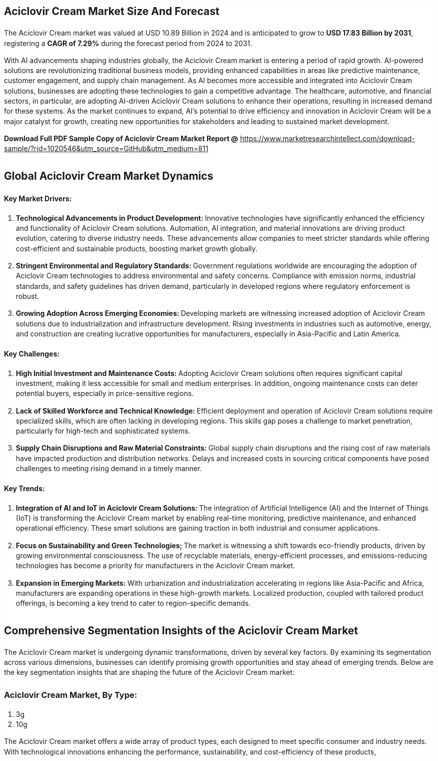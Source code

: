 <h2>Aciclovir Cream Market Size And Forecast</h2><p>The Aciclovir Cream market was valued at USD 10.89 Billion in 2024 and is anticipated to grow to <strong>USD 17.83 Billion by 2031</strong>, registering a <strong>CAGR of 7.29%</strong> during the forecast period from 2024 to 2031.</p><p>With AI advancements shaping industries globally, the Aciclovir Cream market is entering a period of rapid growth. AI-powered solutions are revolutionizing traditional business models, providing enhanced capabilities in areas like predictive maintenance, customer engagement, and supply chain management. As AI becomes more accessible and integrated into Aciclovir Cream solutions, businesses are adopting these technologies to gain a competitive advantage. The healthcare, automotive, and financial sectors, in particular, are adopting AI-driven Aciclovir Cream solutions to enhance their operations, resulting in increased demand for these systems. As the market continues to expand, AI’s potential to drive efficiency and innovation in Aciclovir Cream will be a major catalyst for growth, creating new opportunities for stakeholders and leading to sustained market development.</p><p><strong>Download Full PDF Sample Copy of Aciclovir Cream Market Report @</strong>&nbsp;<a href="https://www.marketresearchintellect.com/download-sample/?rid=1020546&amp;utm_source=GitHub&amp;utm_medium=811">https://www.marketresearchintellect.com/download-sample/?rid=1020546&amp;utm_source=GitHub&amp;utm_medium=811</a></p><h2>Global Aciclovir Cream Market Dynamics</h2><h4><strong>Key Market Drivers:</strong></h4><ol><li><p><strong>Technological Advancements in Product Development:&nbsp;</strong>Innovative technologies have significantly enhanced the efficiency and functionality of Aciclovir Cream solutions. Automation, AI integration, and material innovations are driving product evolution, catering to diverse industry needs. These advancements allow companies to meet stricter standards while offering cost-efficient and sustainable products, boosting market growth globally.</p></li><li><p><strong>Stringent Environmental and Regulatory Standards:&nbsp;</strong>Government regulations worldwide are encouraging the adoption of Aciclovir Cream technologies to address environmental and safety concerns. Compliance with emission norms, industrial standards, and safety guidelines has driven demand, particularly in developed regions where regulatory enforcement is robust.</p></li><li><p><strong>Growing Adoption Across Emerging Economies:&nbsp;</strong>Developing markets are witnessing increased adoption of Aciclovir Cream solutions due to industrialization and infrastructure development. Rising investments in industries such as automotive, energy, and construction are creating lucrative opportunities for manufacturers, especially in Asia-Pacific and Latin America.</p></li></ol><h4><strong>Key Challenges:</strong></h4><ol><li><p><strong>High Initial Investment and Maintenance Costs:&nbsp;</strong>Adopting Aciclovir Cream solutions often requires significant capital investment, making it less accessible for small and medium enterprises. In addition, ongoing maintenance costs can deter potential buyers, especially in price-sensitive regions.</p></li><li><p><strong>Lack of Skilled Workforce and Technical Knowledge:&nbsp;</strong>Efficient deployment and operation of Aciclovir Cream solutions require specialized skills, which are often lacking in developing regions. This skills gap poses a challenge to market penetration, particularly for high-tech and sophisticated systems.</p></li><li><p><strong>Supply Chain Disruptions and Raw Material Constraints:&nbsp;</strong>Global supply chain disruptions and the rising cost of raw materials have impacted production and distribution networks. Delays and increased costs in sourcing critical components have posed challenges to meeting rising demand in a timely manner.</p></li></ol><h4><strong>Key Trends:</strong></h4><ol><li><p><strong>Integration of AI and IoT in Aciclovir Cream Solutions:&nbsp;</strong>The integration of Artificial Intelligence (AI) and the Internet of Things (IoT) is transforming the Aciclovir Cream market by enabling real-time monitoring, predictive maintenance, and enhanced operational efficiency. These smart solutions are gaining traction in both industrial and consumer applications.</p></li><li><p><strong>Focus on Sustainability and Green Technologies;&nbsp;</strong>The market is witnessing a shift towards eco-friendly products, driven by growing environmental consciousness. The use of recyclable materials, energy-efficient processes, and emissions-reducing technologies has become a priority for manufacturers in the Aciclovir Cream market.</p></li><li><p><strong>Expansion in Emerging Markets:&nbsp;</strong>With urbanization and industrialization accelerating in regions like Asia-Pacific and Africa, manufacturers are expanding operations in these high-growth markets. Localized production, coupled with tailored product offerings, is becoming a key trend to cater to region-specific demands.</p></li></ol><div class="article-main__content" data-test-id="publishing-text-block"><h2>Comprehensive Segmentation Insights of the Aciclovir Cream Market</h2><p>The Aciclovir Cream market is undergoing dynamic transformations, driven by several key factors. By examining its segmentation across various dimensions, businesses can identify promising growth opportunities and stay ahead of emerging trends. Below are the key segmentation insights that are shaping the future of the Aciclovir Cream market:</p><h3><strong>Aciclovir Cream Market, By Type:<br /></strong></h3><ol><li>3g<li> 10g</li></ol><p>The Aciclovir Cream market offers a wide array of product types, each designed to meet specific consumer and industry needs. With technological innovations enhancing the performance, sustainability, and cost-efficiency of these products,